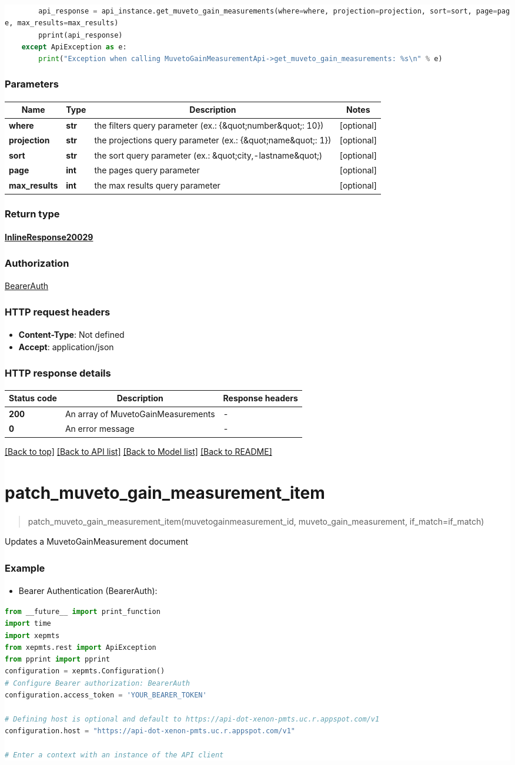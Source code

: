 ```python
        api_response = api_instance.get_muveto_gain_measurements(where=where, projection=projection, sort=sort, page=page, max_results=max_results)
        pprint(api_response)
    except ApiException as e:
        print("Exception when calling MuvetoGainMeasurementApi->get_muveto_gain_measurements: %s\n" % e)
```

### Parameters

Name | Type | Description  | Notes
------------- | ------------- | ------------- | -------------
 **where** | **str**| the filters query parameter (ex.: {\&quot;number\&quot;: 10}) | [optional] 
 **projection** | **str**| the projections query parameter (ex.: {\&quot;name\&quot;: 1}) | [optional] 
 **sort** | **str**| the sort query parameter (ex.: \&quot;city,-lastname\&quot;) | [optional] 
 **page** | **int**| the pages query parameter | [optional] 
 **max_results** | **int**| the max results query parameter | [optional] 

### Return type

[**InlineResponse20029**](InlineResponse20029.md)

### Authorization

[BearerAuth](../README.md#BearerAuth)

### HTTP request headers

 - **Content-Type**: Not defined
 - **Accept**: application/json

### HTTP response details
| Status code | Description | Response headers |
|-------------|-------------|------------------|
**200** | An array of MuvetoGainMeasurements |  -  |
**0** | An error message |  -  |

[[Back to top]](#) [[Back to API list]](../README.md#documentation-for-api-endpoints) [[Back to Model list]](../README.md#documentation-for-models) [[Back to README]](../README.md)

# **patch_muveto_gain_measurement_item**
> patch_muveto_gain_measurement_item(muvetogainmeasurement_id, muveto_gain_measurement, if_match=if_match)

Updates a MuvetoGainMeasurement document

### Example

* Bearer Authentication (BearerAuth):
```python
from __future__ import print_function
import time
import xepmts
from xepmts.rest import ApiException
from pprint import pprint
configuration = xepmts.Configuration()
# Configure Bearer authorization: BearerAuth
configuration.access_token = 'YOUR_BEARER_TOKEN'

# Defining host is optional and default to https://api-dot-xenon-pmts.uc.r.appspot.com/v1
configuration.host = "https://api-dot-xenon-pmts.uc.r.appspot.com/v1"

# Enter a context with an instance of the API client
```